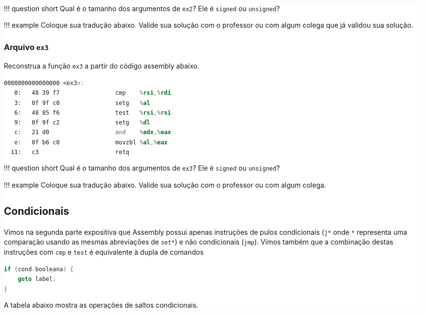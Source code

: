 !!! question short 
    Qual é o tamanho dos argumentos de `ex2`? Ele é `signed` ou `unsigned`?

!!! example 
    Coloque sua tradução abaixo. Valide sua solução com o professor ou com algum colega que já validou sua solução.

### Arquivo `ex3`

Reconstrua a função `ex3` a partir do código assembly abaixo.

```asm
0000000000000000 <ex3>:
   0:   48 39 f7                cmp    %rsi,%rdi
   3:   0f 9f c0                setg   %al
   6:   48 85 f6                test   %rsi,%rsi
   9:   0f 9f c2                setg   %dl
   c:   21 d0                   and    %edx,%eax
   e:   0f b6 c0                movzbl %al,%eax
  11:   c3                      retq
```

!!! question short
    Qual é o tamanho dos argumentos de `ex3`? Ele é `signed` ou `unsigned`?

!!! example
    Coloque sua tradução abaixo. Valide sua solução com o professor ou com algum colega.

## Condicionais

Vimos na segunda parte expositiva que Assembly possui apenas instruções de pulos condicionais (`j*` onde `*` representa uma comparação usando as mesmas abreviações de `set*`) e não condicionais (`jmp`). Vimos também que a combinação destas instruções com `cmp` e `test` é equivalente à dupla de comandos

```c
if (cond-booleana) {
    goto label;
}
```

A tabela abaixo mostra as operações de saltos condicionais.
